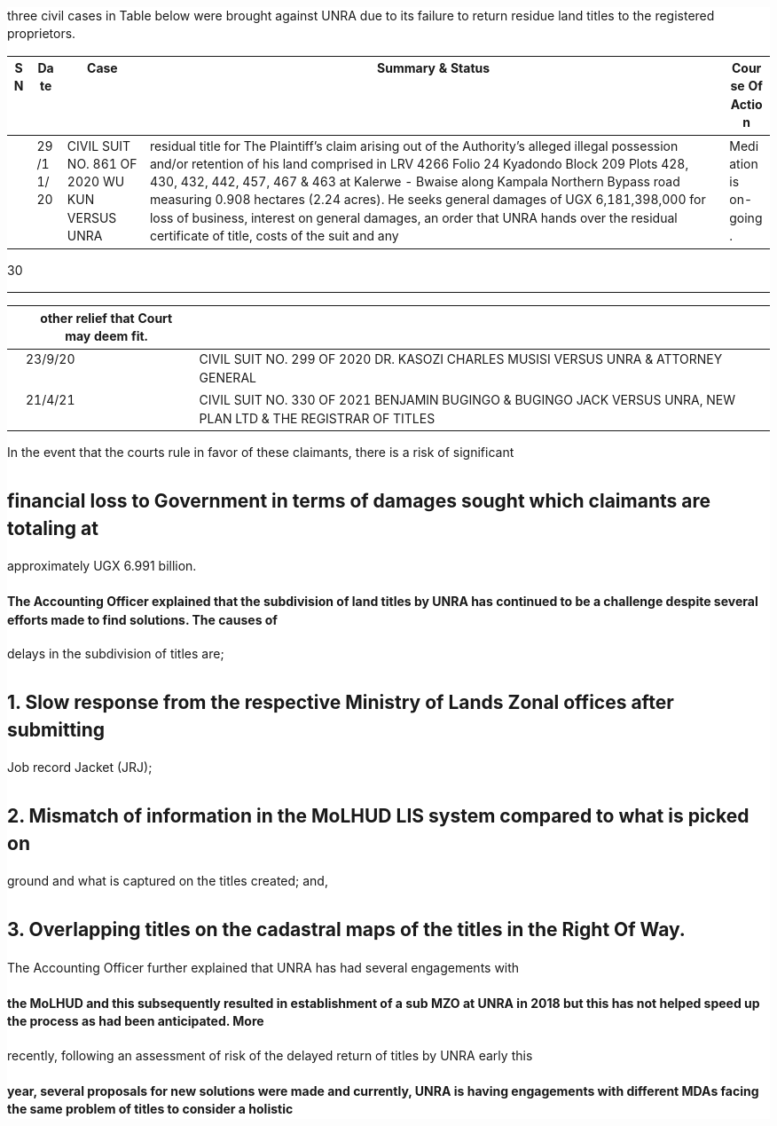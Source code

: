 three civil cases in Table below were brought against UNRA due to its failure to return residue land titles to the registered proprietors.

| **SN** | **Date** | **Case** | **Summary & Status** | **Course Of Action** |  
|---|---|---|---|---|  
|| 29/11/20 | CIVIL SUIT NO. 861 OF 2020 WU KUN  VERSUS UNRA | residual title for The Plaintiff’s claim arising out of the Authority’s alleged illegal possession and/or retention of his land comprised in LRV 4266 Folio 24 Kyadondo Block 209 Plots 428, 430, 432, 442, 457, 467 & 463 at Kalerwe - Bwaise along Kampala Northern Bypass road measuring 0.908 hectares (2.24 acres). He seeks general damages of UGX 6,181,398,000 for loss of business, interest on general damages, an order that UNRA hands over the residual certificate of title, costs of the suit and any | Mediation is on-going. |  


30

---

|| other relief that Court may deem fit. ||  
|---|---|---|  
|| 23/9/20 | CIVIL SUIT NO. 299 OF 2020 DR. KASOZI CHARLES MUSISI VERSUS UNRA  & ATTORNEY GENERAL | The Plaintiff’s claim is that the Authority obtained his land title for land comprised in Busiro Block 333 Plot 670 at Kyengera - Nkokonjeru A Zone, Wakiso District for purposes of mutating and subdividing the area acquired for road construction. The title has not been returned and the Plaintiff has suffered financial loss for which he seeks general damages. He seeks declarations that the Authority’s actions have caused financial loss and retarded planned developments, an order compelling UNRA to return the title, an order for payment of UGX.800,000,000 as damages and compensation for business loss and an order for payment of interest on the business loss at 25% and costs of the suit. | Mediation is on-going. |  
|| 21/4/21 | CIVIL SUIT NO. 330 OF 2021 BENJAMIN BUGINGO  & BUGINGO JACK VERSUS UNRA, NEW PLAN LTD & THE REGISTRAR OF TITLES | The Plaintiff’s claim is that the defendants have failed to return the certificate of title for land comprised in Kyadondo Block 167 Plot 275 which was acquired for Gayaza - Kalagi road construction. That by letter dated 19 th August 2020, UNRA promised to secure a special certificate of title but failed to deliver. They seek a declaration that the defendants were negligent when they lost/failed to return the title, an order for immediate return of the title or in the alternative an order for obtaining a special certificate of title, special damages of UGX 10,000,000, general damages, interest and costs of the suit. | No mediation/he aring date fixed. |  


In the event that the courts rule in favor of these claimants, there is a risk of significant

## financial loss to Government in terms of damages sought which claimants are totaling at

approximately UGX 6.991 billion.

#### The Accounting Officer explained that the subdivision of land titles by UNRA has continued to be a challenge despite several efforts made to find solutions. The causes of

delays in the subdivision of titles are;

## 1. Slow response from the respective Ministry of Lands Zonal offices after submitting

Job record Jacket (JRJ);

## 2. Mismatch of information in the MoLHUD LIS system compared to what is picked on

ground and what is captured on the titles created; and,

## 3. Overlapping titles on the cadastral maps of the titles in the Right Of Way.

The Accounting Officer further explained that UNRA has had several engagements with

#### the MoLHUD and this subsequently resulted in establishment of a sub MZO at UNRA in 2018 but this has not helped speed up the process as had been anticipated. More

recently, following an assessment of risk of the delayed return of titles by UNRA early this

#### year, several proposals for new solutions were made and currently, UNRA is having engagements with different MDAs facing the same problem of titles to consider a holistic
